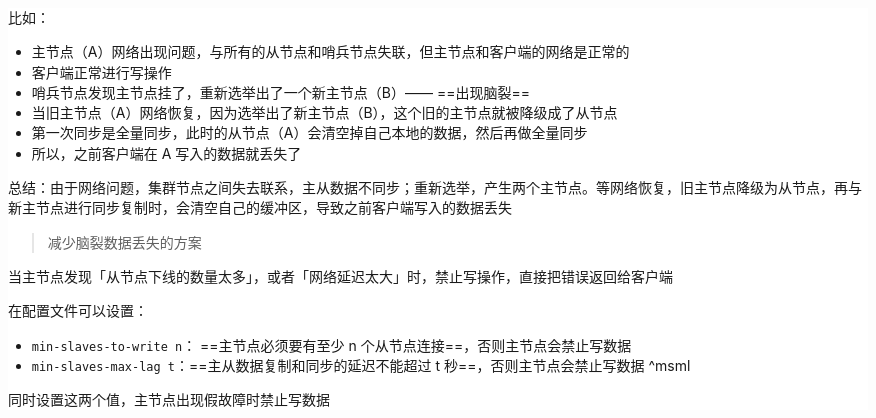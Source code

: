 比如：

- 主节点（A）网络出现问题，与所有的从节点和哨兵节点失联，但主节点和客户端的网络是正常的
- 客户端正常进行写操作
- 哨兵节点发现主节点挂了，重新选举出了一个新主节点（B）—— ==出现脑裂==
- 当旧主节点（A）网络恢复，因为选举出了新主节点（B），这个旧的主节点就被降级成了从节点
- 第一次同步是全量同步，此时的从节点（A）会清空掉自己本地的数据，然后再做全量同步
- 所以，之前客户端在 A 写入的数据就丢失了

总结：由于网络问题，集群节点之间失去联系，主从数据不同步；重新选举，产生两个主节点。等网络恢复，旧主节点降级为从节点，再与新主节点进行同步复制时，会清空自己的缓冲区，导致之前客户端写入的数据丢失

> 减少脑裂数据丢失的方案

当主节点发现「从节点下线的数量太多」，或者「网络延迟太大」时，禁止写操作，直接把错误返回给客户端

在配置文件可以设置：

- `min-slaves-to-write n`： ==主节点必须要有至少 n 个从节点连接==，否则主节点会禁止写数据
- `min-slaves-max-lag t`：==主从数据复制和同步的延迟不能超过 t 秒==，否则主节点会禁止写数据 ^msml

同时设置这两个值，主节点出现假故障时禁止写数据
